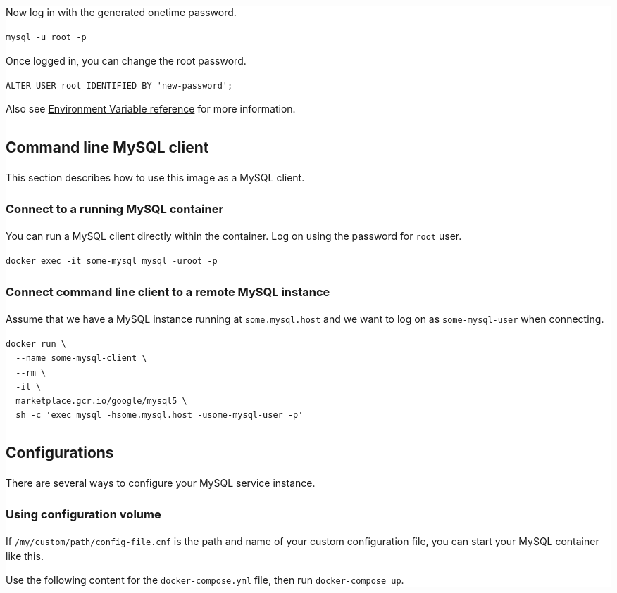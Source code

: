 Now log in with the generated onetime password.

```
mysql -u root -p
```

Once logged in, you can change the root password.

```
ALTER USER root IDENTIFIED BY 'new-password';
```

Also see [Environment Variable reference](#references-environment-variables) for more information.

## <a name="command-line-mysql-client-docker"></a>Command line MySQL client

This section describes how to use this image as a MySQL client.

### <a name="connect-to-a-running-mysql-container-docker"></a>Connect to a running MySQL container

You can run a MySQL client directly within the container. Log on using the password for `root` user.

```shell
docker exec -it some-mysql mysql -uroot -p
```

### <a name="connect-command-line-client-to-a-remote-mysql-instance-docker"></a>Connect command line client to a remote MySQL instance

Assume that we have a MySQL instance running at `some.mysql.host` and we want to log on as `some-mysql-user` when connecting.

```shell
docker run \
  --name some-mysql-client \
  --rm \
  -it \
  marketplace.gcr.io/google/mysql5 \
  sh -c 'exec mysql -hsome.mysql.host -usome-mysql-user -p'
```

## <a name="configurations-docker"></a>Configurations

There are several ways to configure your MySQL service instance.

### <a name="using-configuration-volume-docker"></a>Using configuration volume

If `/my/custom/path/config-file.cnf` is the path and name of your custom configuration file, you can start your MySQL container like this.

Use the following content for the `docker-compose.yml` file, then run `docker-compose up`.
